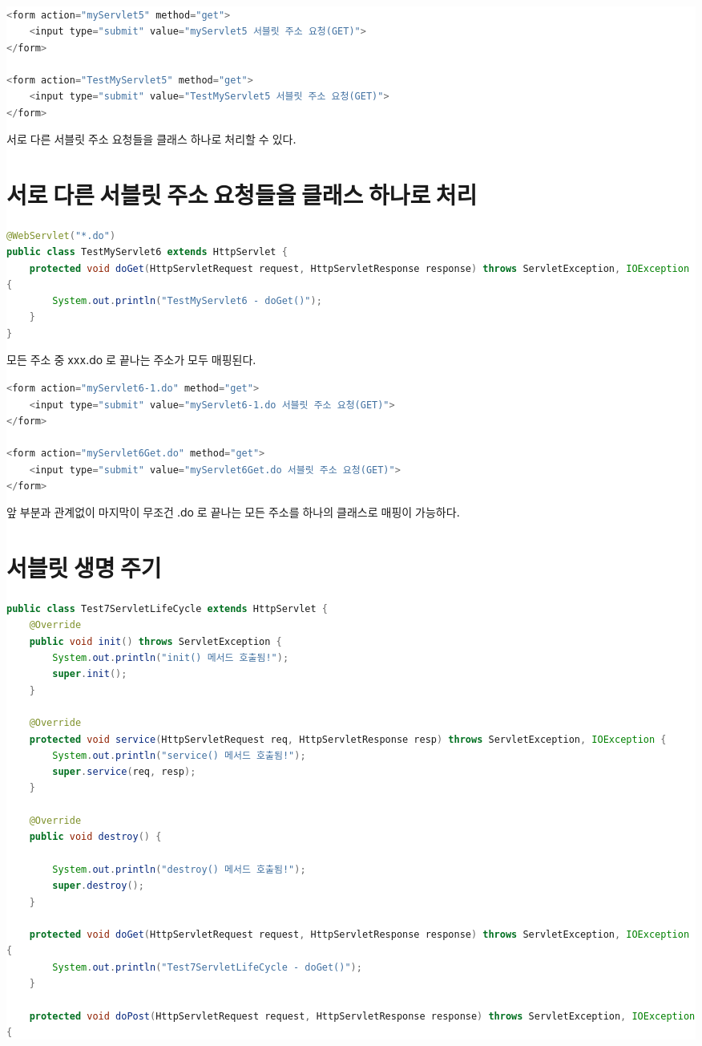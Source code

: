 ```java
<form action="myServlet5" method="get">
	<input type="submit" value="myServlet5 서블릿 주소 요청(GET)">
</form>

<form action="TestMyServlet5" method="get">
	<input type="submit" value="TestMyServlet5 서블릿 주소 요청(GET)">
</form>
```
서로 다른 서블릿 주소 요청들을 클래스 하나로 처리할 수 있다.  

# 서로 다른 서블릿 주소 요청들을 클래스 하나로 처리
```java
@WebServlet("*.do")
public class TestMyServlet6 extends HttpServlet {
	protected void doGet(HttpServletRequest request, HttpServletResponse response) throws ServletException, IOException {
		System.out.println("TestMyServlet6 - doGet()");
	}
}
```
모든 주소 중 xxx.do 로 끝나는 주소가 모두 매핑된다.  
```java
<form action="myServlet6-1.do" method="get">
	<input type="submit" value="myServlet6-1.do 서블릿 주소 요청(GET)">
</form>

<form action="myServlet6Get.do" method="get">
	<input type="submit" value="myServlet6Get.do 서블릿 주소 요청(GET)">
</form>
```
앞 부분과 관계없이 마지막이 무조건 .do 로 끝나는 모든 주소를 하나의 클래스로 매핑이 가능하다.  

# 서블릿 생명 주기
```java
public class Test7ServletLifeCycle extends HttpServlet {
	@Override
	public void init() throws ServletException {
		System.out.println("init() 메서드 호출됨!");
		super.init();
	}
	
	@Override
	protected void service(HttpServletRequest req, HttpServletResponse resp) throws ServletException, IOException {
		System.out.println("service() 메서드 호출됨!");
		super.service(req, resp);
	}

	@Override
	public void destroy() {

		System.out.println("destroy() 메서드 호출됨!");
		super.destroy();
	}

	protected void doGet(HttpServletRequest request, HttpServletResponse response) throws ServletException, IOException {
		System.out.println("Test7ServletLifeCycle - doGet()");
	}

	protected void doPost(HttpServletRequest request, HttpServletResponse response) throws ServletException, IOException {
```